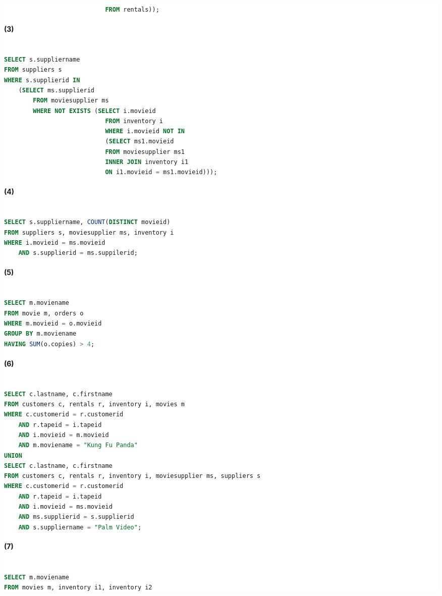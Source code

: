 ```sql
							FROM rentals));

```
#### (3)
```sql

SELECT s.suppliername
FROM suppliers s
WHERE s.supplierid IN 
	(SELECT ms.supplierid
		FROM moviesupplier ms
		WHERE NOT EXISTS (SELECT i.movieid
							FROM inventory i
							WHERE i.movieid NOT IN 
							(SELECT ms1.movieid
							FROM moviesupplier ms1
							INNER JOIN inventory i1
							ON i1.movieid = ms1.movieid)));

```
#### (4)
```sql

SELECT s.suppliername, COUNT(DISTINCT movieid)
FROM suppliers s, moviesupplier ms, inventory i
WHERE i.movieid = ms.movieid 
	AND s.supplierid = ms.suppilerid;

```
#### (5)
```sql

SELECT m.moviename
FROM movie m, orders o
WHERE m.movieid = o.movieid
GROUP BY m.moviename
HAVING SUM(o.copies) > 4; 

```
#### (6)
```sql

SELECT c.lastname, c.firstname
FROM customers c, rentals r, inventory i, movies m
WHERE c.customerid = r.customerid
	AND r.tapeid = i.tapeid
	AND i.movieid = m.movieid
	AND m.moviename = "Kung Fu Panda"
UNION
SELECT c.lastname, c.firstname
FROM customers c, rentals r, inventory i, moviesupplier ms, suppliers s
WHERE c.customerid = r.customerid
	AND r.tapeid = i.tapeid
	AND i.movieid = ms.movieid
	AND ms.supplierid = s.supplierid 
	AND s.suppliername = "Palm Video";

```
#### (7)
```sql

SELECT m.moviename
FROM movies m, inventory i1, inventory i2
```